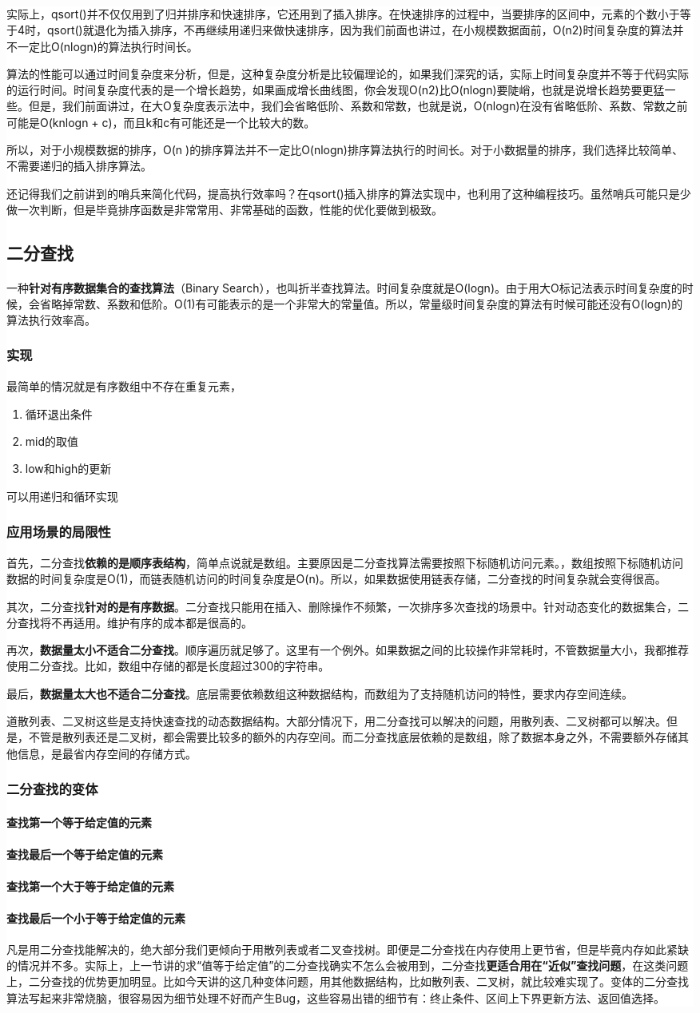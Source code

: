 实际上，qsort()并不仅仅⽤到了归并排序和快速排序，它还⽤到了插⼊排序。在快速排序的过程中，当要排序的区间中，元素的个数⼩于等于4时，qsort()就退化为插⼊排序，不再继续⽤递归来做快速排序，因为我们前⾯也讲过，在⼩规模数据⾯前，O(n2)时间复杂度的算法并不⼀定⽐O(nlogn)的算法执⾏时间⻓。

算法的性能可以通过时间复杂度来分析，但是，这种复杂度分析是⽐较偏理论的，如果我们深究的话，实际上时间复杂度并不等于代码实际的运⾏时间。时间复杂度代表的是⼀个增⻓趋势，如果画成增⻓曲线图，你会发现O(n2)⽐O(nlogn)要陡峭，也就是说增⻓趋势要更猛⼀些。但是，我们前⾯讲过，在⼤O复杂度表示法中，我们会省略低阶、系数和常数，也就是说，O(nlogn)在没有省略低阶、系数、常数之前可能是O(knlogn + c)，⽽且k和c有可能还是⼀个⽐较⼤的数。

所以，对于⼩规模数据的排序，O(n )的排序算法并不⼀定⽐O(nlogn)排序算法执⾏的时间⻓。对于⼩数据量的排序，我们选择⽐较简单、不需要递归的插⼊排序算法。

还记得我们之前讲到的哨兵来简化代码，提⾼执⾏效率吗？在qsort()插⼊排序的算法实现中，也利⽤了这种编程技巧。虽然哨兵可能只是少做⼀次判断，但是毕竟排序函数是⾮常常⽤、⾮常基础的函数，性能的优化要做到极致。

## 二分查找

⼀种**针对有序数据集合的查找算法**（Binary Search），也叫折半查找算法。时间复杂度就是O(logn)。由于⽤⼤O标记法表示时间复杂度的时候，会省略掉常数、系数和低阶。O(1)有可能表示的是⼀个⾮常⼤的常量值。所以，常量级时间复杂度的算法有时候可能还没有O(logn)的算法执⾏效率⾼。

### 实现

最简单的情况就是有序数组中不存在重复元素，

1. 循环退出条件

2. mid的取值

3. low和high的更新

可以用递归和循环实现

### 应用场景的局限性

⾸先，⼆分查找**依赖的是顺序表结构**，简单点说就是数组。主要原因是⼆分查找算法需要按照下标随机访问元素。，数组按照下标随机访问数据的时间复杂度是O(1)，⽽链表随机访问的时间复杂度是O(n)。所以，如果数据使⽤链表存储，⼆分查找的时间复杂就会变得很⾼。

其次，⼆分查找**针对的是有序数据**。⼆分查找只能⽤在插⼊、删除操作不频繁，⼀次排序多次查找的场景中。针对动态变化的数据集合，⼆分查找将不再适⽤。维护有序的成本都是很⾼的。

再次，**数据量太⼩不适合⼆分查找**。顺序遍历就⾜够了。这⾥有⼀个例外。如果数据之间的⽐较操作⾮常耗时，不管数据量⼤⼩，我都推荐使⽤⼆分查找。⽐如，数组中存储的都是⻓度超过300的字符串。

最后，**数据量太⼤也不适合⼆分查找**。底层需要依赖数组这种数据结构，⽽数组为了⽀持随机访问的特性，要求内存空间连续。

道散列表、⼆叉树这些是⽀持快速查找的动态数据结构。⼤部分情况下，⽤⼆分查找可以解决的问题，⽤散列表、⼆叉树都可以解决。但是，不管是散列表还是⼆叉树，都会需要⽐较多的额外的内存空间。⽽⼆分查找底层依赖的是数组，除了数据本身之外，不需要额外存储其他信息，是最省内存空间的存储⽅式。

### 二分查找的变体

#### 查找第⼀个等于给定值的元素

#### 查找最后⼀个等于给定值的元素

#### 查找第⼀个⼤于等于给定值的元素

#### 查找最后⼀个⼩于等于给定值的元素

凡是⽤⼆分查找能解决的，绝⼤部分我们更倾向于⽤散列表或者⼆叉查找树。即便是⼆分查找在内存使⽤上更节省，但是毕竟内存如此紧缺的情况并不多。实际上，上⼀节讲的求“值等于给定值”的⼆分查找确实不怎么会被⽤到，⼆分查找**更适合⽤在“近似”查找问题**，在这类问题上，⼆分查找的优势更加明显。⽐如今天讲的这⼏种变体问题，⽤其他数据结构，⽐如散列表、⼆叉树，就⽐较难实现了。变体的⼆分查找算法写起来⾮常烧脑，很容易因为细节处理不好⽽产⽣Bug，这些容易出错的细节有：终⽌条件、区间上下界更新⽅法、返回值选择。
